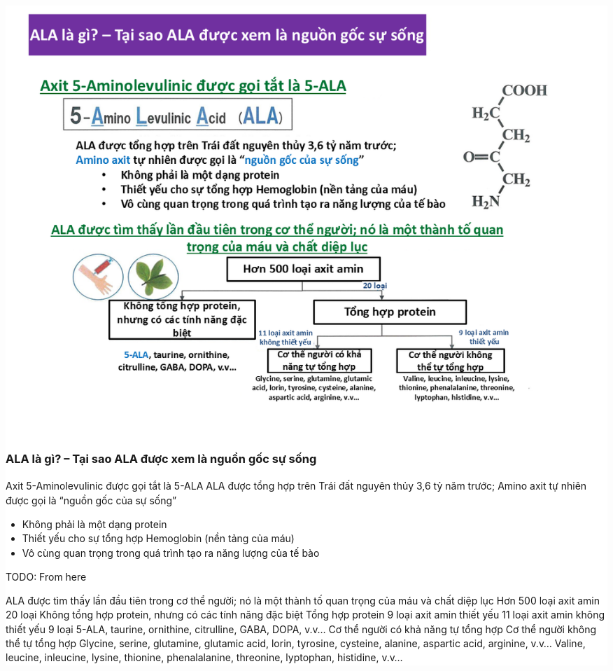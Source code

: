 ![slide 8](ppt_images/slide_8.png)
### ALA là gì? – Tại sao ALA được xem là nguồn gốc sự sống

Axit 5-Aminolevulinic được gọi tắt là 5-ALA
ALA được tổng hợp trên Trái đất nguyên thủy 3,6 tỷ năm trước;
Amino axit tự nhiên được gọi là “nguồn gốc của sự sống”
* Không phải là một dạng protein
* Thiết yếu cho sự tổng hợp Hemoglobin (nền tảng của máu)
* Vô cùng quan trọng trong quá trình tạo ra năng lượng của tế bào

TODO: From here

ALA được tìm thấy lần đầu tiên trong cơ thể người; nó là một thành tố quan trọng của máu và chất diệp lục
Hơn 500 loại axit amin
20 loại
Không tổng hợp protein, nhưng có các tính năng đặc biệt
Tổng hợp protein
9 loại axit amin thiết yếu
11 loại axit amin không thiết yếu
9 loại
5-ALA, taurine, ornithine, citrulline, GABA, DOPA, v.v…
Cơ thể người có khả năng tự tổng hợp
Cơ thể người không thể tự tổng hợp
Glycine, serine, glutamine, glutamic acid, lorin, tyrosine, cysteine, alanine, aspartic acid, arginine, v.v…
Valine, leucine, inleucine, lysine, thionine, phenalalanine, threonine, lyptophan, histidine, v.v…
